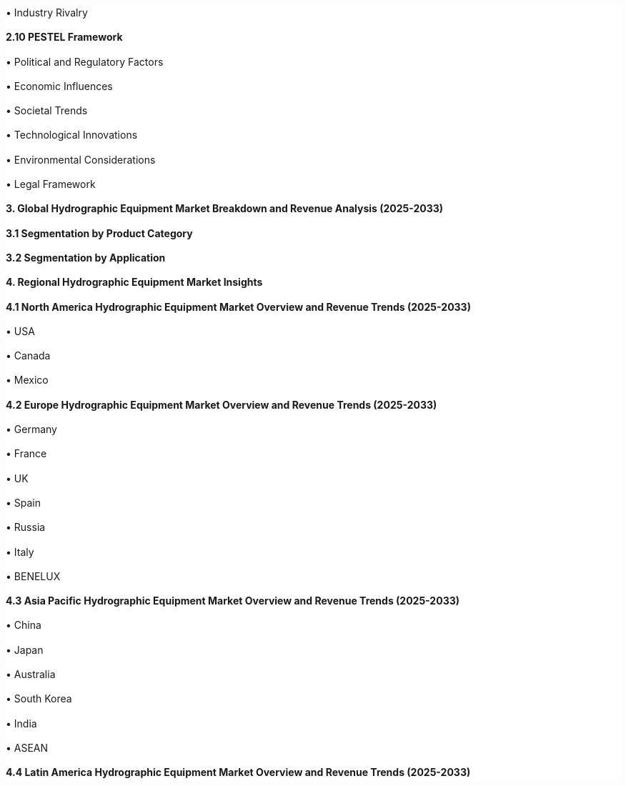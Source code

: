 • Industry Rivalry

<strong>2.10 PESTEL Framework</strong>

• Political and Regulatory Factors

• Economic Influences

• Societal Trends

• Technological Innovations

• Environmental Considerations

• Legal Framework

<strong>3. Global Hydrographic Equipment Market Breakdown and Revenue Analysis (2025-2033)</strong>

<strong>3.1 Segmentation by Product Category</strong>

<strong>3.2 Segmentation by Application</strong>

<strong>4. Regional Hydrographic Equipment Market Insights</strong>

<strong>4.1 North America Hydrographic Equipment Market Overview and Revenue Trends (2025-2033)</strong>

• USA

• Canada

• Mexico

<strong>4.2 Europe Hydrographic Equipment Market Overview and Revenue Trends (2025-2033)</strong>

• Germany

• France

• UK

• Spain

• Russia

• Italy

• BENELUX

<strong>4.3 Asia Pacific Hydrographic Equipment Market Overview and Revenue Trends (2025-2033)</strong>

• China

• Japan

• Australia

• South Korea

• India

• ASEAN

<strong>4.4 Latin America Hydrographic Equipment Market Overview and Revenue Trends (2025-2033)</strong>
